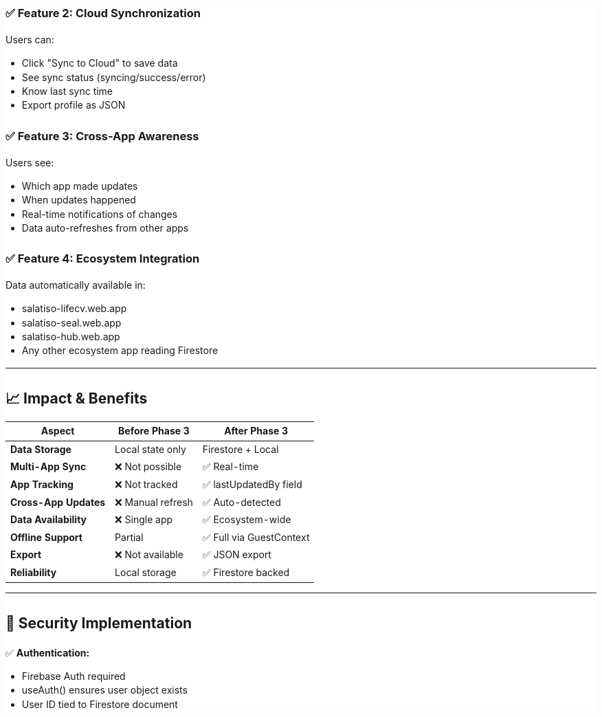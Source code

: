 ### ✅ Feature 2: Cloud Synchronization
Users can:
- Click "Sync to Cloud" to save data
- See sync status (syncing/success/error)
- Know last sync time
- Export profile as JSON

### ✅ Feature 3: Cross-App Awareness
Users see:
- Which app made updates
- When updates happened
- Real-time notifications of changes
- Data auto-refreshes from other apps

### ✅ Feature 4: Ecosystem Integration
Data automatically available in:
- salatiso-lifecv.web.app
- salatiso-seal.web.app
- salatiso-hub.web.app
- Any other ecosystem app reading Firestore

---

## 📈 Impact & Benefits

| Aspect | Before Phase 3 | After Phase 3 |
|--------|---|---|
| **Data Storage** | Local state only | Firestore + Local |
| **Multi-App Sync** | ❌ Not possible | ✅ Real-time |
| **App Tracking** | ❌ Not tracked | ✅ lastUpdatedBy field |
| **Cross-App Updates** | ❌ Manual refresh | ✅ Auto-detected |
| **Data Availability** | ❌ Single app | ✅ Ecosystem-wide |
| **Offline Support** | Partial | ✅ Full via GuestContext |
| **Export** | ❌ Not available | ✅ JSON export |
| **Reliability** | Local storage | ✅ Firestore backed |

---

## 🔐 Security Implementation

✅ **Authentication:**
- Firebase Auth required
- useAuth() ensures user object exists
- User ID tied to Firestore document
